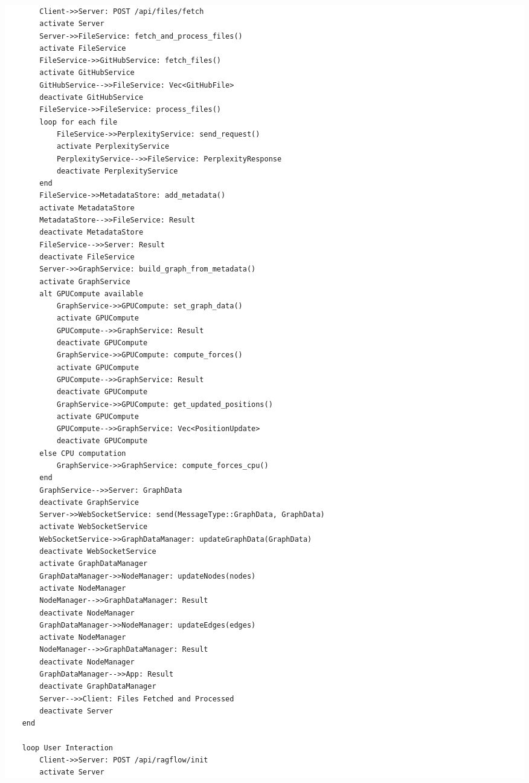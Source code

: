 ```mermaid
        Client->>Server: POST /api/files/fetch
        activate Server
        Server->>FileService: fetch_and_process_files()
        activate FileService
        FileService->>GitHubService: fetch_files()
        activate GitHubService
        GitHubService-->>FileService: Vec<GitHubFile>
        deactivate GitHubService
        FileService->>FileService: process_files()
        loop for each file
            FileService->>PerplexityService: send_request()
            activate PerplexityService
            PerplexityService-->>FileService: PerplexityResponse
            deactivate PerplexityService
        end
        FileService->>MetadataStore: add_metadata()
        activate MetadataStore
        MetadataStore-->>FileService: Result
        deactivate MetadataStore
        FileService-->>Server: Result
        deactivate FileService
        Server->>GraphService: build_graph_from_metadata()
        activate GraphService
        alt GPUCompute available
            GraphService->>GPUCompute: set_graph_data()
            activate GPUCompute
            GPUCompute-->>GraphService: Result
            deactivate GPUCompute
            GraphService->>GPUCompute: compute_forces()
            activate GPUCompute
            GPUCompute-->>GraphService: Result
            deactivate GPUCompute
            GraphService->>GPUCompute: get_updated_positions()
            activate GPUCompute
            GPUCompute-->>GraphService: Vec<PositionUpdate>
            deactivate GPUCompute
        else CPU computation
            GraphService->>GraphService: compute_forces_cpu()
        end
        GraphService-->>Server: GraphData
        deactivate GraphService
        Server->>WebSocketService: send(MessageType::GraphData, GraphData)
        activate WebSocketService
        WebSocketService->>GraphDataManager: updateGraphData(GraphData)
        deactivate WebSocketService
        activate GraphDataManager
        GraphDataManager->>NodeManager: updateNodes(nodes)
        activate NodeManager
        NodeManager-->>GraphDataManager: Result
        deactivate NodeManager
        GraphDataManager->>NodeManager: updateEdges(edges)
        activate NodeManager
        NodeManager-->>GraphDataManager: Result
        deactivate NodeManager
        GraphDataManager-->>App: Result
        deactivate GraphDataManager
        Server-->>Client: Files Fetched and Processed
        deactivate Server
    end

    loop User Interaction
        Client->>Server: POST /api/ragflow/init
        activate Server
```
